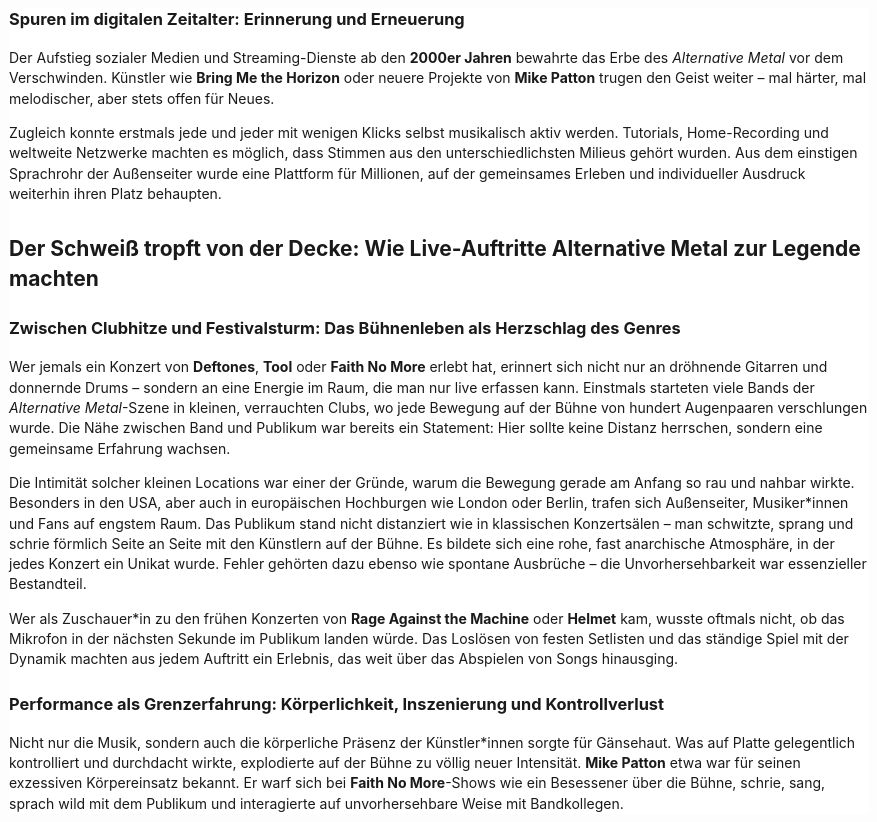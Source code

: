 ### Spuren im digitalen Zeitalter: Erinnerung und Erneuerung

Der Aufstieg sozialer Medien und Streaming-Dienste ab den **2000er Jahren** bewahrte das Erbe des
_Alternative Metal_ vor dem Verschwinden. Künstler wie **Bring Me the Horizon** oder neuere Projekte
von **Mike Patton** trugen den Geist weiter – mal härter, mal melodischer, aber stets offen für
Neues.

Zugleich konnte erstmals jede und jeder mit wenigen Klicks selbst musikalisch aktiv werden.
Tutorials, Home-Recording und weltweite Netzwerke machten es möglich, dass Stimmen aus den
unterschiedlichsten Milieus gehört wurden. Aus dem einstigen Sprachrohr der Außenseiter wurde eine
Plattform für Millionen, auf der gemeinsames Erleben und individueller Ausdruck weiterhin ihren
Platz behaupten.

## Der Schweiß tropft von der Decke: Wie Live-Auftritte Alternative Metal zur Legende machten

### Zwischen Clubhitze und Festivalsturm: Das Bühnenleben als Herzschlag des Genres

Wer jemals ein Konzert von **Deftones**, **Tool** oder **Faith No More** erlebt hat, erinnert sich
nicht nur an dröhnende Gitarren und donnernde Drums – sondern an eine Energie im Raum, die man nur
live erfassen kann. Einstmals starteten viele Bands der _Alternative Metal_-Szene in kleinen,
verrauchten Clubs, wo jede Bewegung auf der Bühne von hundert Augenpaaren verschlungen wurde. Die
Nähe zwischen Band und Publikum war bereits ein Statement: Hier sollte keine Distanz herrschen,
sondern eine gemeinsame Erfahrung wachsen.

Die Intimität solcher kleinen Locations war einer der Gründe, warum die Bewegung gerade am Anfang so
rau und nahbar wirkte. Besonders in den USA, aber auch in europäischen Hochburgen wie London oder
Berlin, trafen sich Außenseiter, Musiker\*innen und Fans auf engstem Raum. Das Publikum stand nicht
distanziert wie in klassischen Konzertsälen – man schwitzte, sprang und schrie förmlich Seite an
Seite mit den Künstlern auf der Bühne. Es bildete sich eine rohe, fast anarchische Atmosphäre, in
der jedes Konzert ein Unikat wurde. Fehler gehörten dazu ebenso wie spontane Ausbrüche – die
Unvorhersehbarkeit war essenzieller Bestandteil.

Wer als Zuschauer\*in zu den frühen Konzerten von **Rage Against the Machine** oder **Helmet** kam,
wusste oftmals nicht, ob das Mikrofon in der nächsten Sekunde im Publikum landen würde. Das Loslösen
von festen Setlisten und das ständige Spiel mit der Dynamik machten aus jedem Auftritt ein Erlebnis,
das weit über das Abspielen von Songs hinausging.

### Performance als Grenzerfahrung: Körperlichkeit, Inszenierung und Kontrollverlust

Nicht nur die Musik, sondern auch die körperliche Präsenz der Künstler\*innen sorgte für Gänsehaut.
Was auf Platte gelegentlich kontrolliert und durchdacht wirkte, explodierte auf der Bühne zu völlig
neuer Intensität. **Mike Patton** etwa war für seinen exzessiven Körpereinsatz bekannt. Er warf sich
bei **Faith No More**-Shows wie ein Besessener über die Bühne, schrie, sang, sprach wild mit dem
Publikum und interagierte auf unvorhersehbare Weise mit Bandkollegen.
